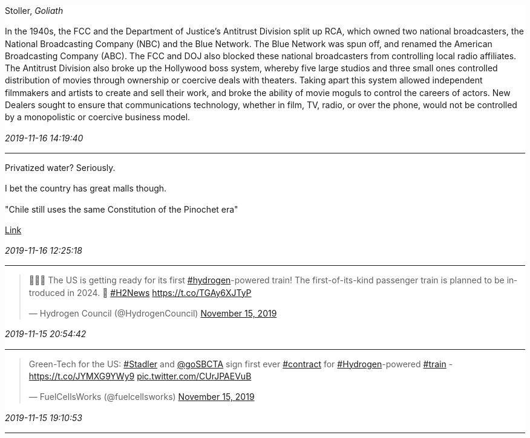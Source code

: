 Stoller, *Goliath*

In the 1940s, the FCC and the Department of Justice’s Antitrust
Division split up RCA, which owned two national broadcasters, the
National Broadcasting Company (NBC) and the Blue Network. The Blue
Network was spun off, and renamed the American Broadcasting Company
(ABC). The FCC and DOJ also blocked these national broadcasters from
controlling local radio affiliates. The Antitrust Division also broke
up the Hollywood boss system, whereby five large studios and three
small ones controlled distribution ​of movies through ownership or
coercive deals with theaters. Taking apart this system allowed
independent filmmakers and artists to create and sell their work, and
broke the ability of movie moguls to control the careers of
actors. New Dealers sought to ensure that communications technology,
whether in film, TV, radio, or over the phone, would not be controlled
by a monopolistic or coercive business model.

*2019-11-16 14:19:40*

---

Privatized water? Seriously. 

I bet the country has great malls though.

"Chile still uses the same Constitution of the Pinochet era"

[Link](https://youtu.be/c3o55qXPWTg?t=40)

*2019-11-16 12:25:18*

---

<blockquote class="twitter-tweet"><p lang="en" dir="ltr">📌🇺🇸 The US is getting ready for its first <a href="https://twitter.com/hashtag/hydrogen?src=hash&amp;ref_src=twsrc%5Etfw">#hydrogen</a>-powered train! The first-of-its-kind passenger train is planned to be introduced in 2024. 🚃 <a href="https://twitter.com/hashtag/H2News?src=hash&amp;ref_src=twsrc%5Etfw">#H2News</a> <a href="https://t.co/TGAy6XJTyP">https://t.co/TGAy6XJTyP</a></p>&mdash; Hydrogen Council (@HydrogenCouncil) <a href="https://twitter.com/HydrogenCouncil/status/1195261716071899136?ref_src=twsrc%5Etfw">November 15, 2019</a></blockquote> <script async src="https://platform.twitter.com/widgets.js" charset="utf-8"></script>

*2019-11-15 20:54:42*

---

<blockquote class="twitter-tweet"><p lang="en" dir="ltr">Green-Tech for the US: <a href="https://twitter.com/hashtag/Stadler?src=hash&amp;ref_src=twsrc%5Etfw">#Stadler</a> and <a href="https://twitter.com/goSBCTA?ref_src=twsrc%5Etfw">@goSBCTA</a> sign first ever <a href="https://twitter.com/hashtag/contract?src=hash&amp;ref_src=twsrc%5Etfw">#contract</a> for <a href="https://twitter.com/hashtag/Hydrogen?src=hash&amp;ref_src=twsrc%5Etfw">#Hydrogen</a>-powered <a href="https://twitter.com/hashtag/train?src=hash&amp;ref_src=twsrc%5Etfw">#train</a> - <a href="https://t.co/JYMXG9YWy9">https://t.co/JYMXG9YWy9</a> <a href="https://t.co/CUrJPAEVuB">pic.twitter.com/CUrJPAEVuB</a></p>&mdash; FuelCellsWorks (@fuelcellsworks) <a href="https://twitter.com/fuelcellsworks/status/1195368316954664960?ref_src=twsrc%5Etfw">November 15, 2019</a></blockquote> <script async src="https://platform.twitter.com/widgets.js" charset="utf-8"></script>

*2019-11-15 19:10:53*

---